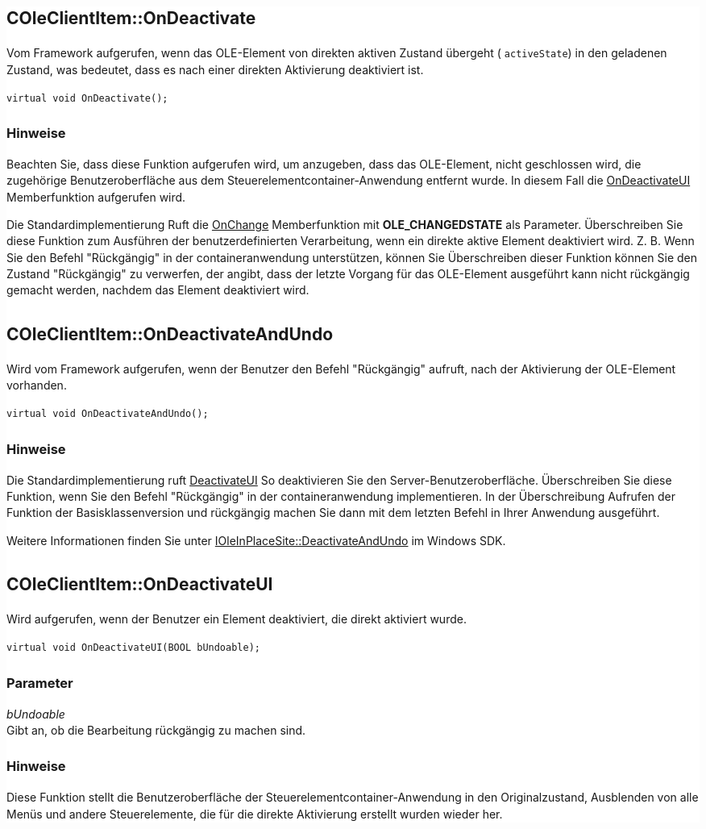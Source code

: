 ##  <a name="ondeactivate"></a>  COleClientItem::OnDeactivate  
 Vom Framework aufgerufen, wenn das OLE-Element von direkten aktiven Zustand übergeht ( `activeState`) in den geladenen Zustand, was bedeutet, dass es nach einer direkten Aktivierung deaktiviert ist.  
  
```  
virtual void OnDeactivate();
```  
  
### <a name="remarks"></a>Hinweise  
 Beachten Sie, dass diese Funktion aufgerufen wird, um anzugeben, dass das OLE-Element, nicht geschlossen wird, die zugehörige Benutzeroberfläche aus dem Steuerelementcontainer-Anwendung entfernt wurde. In diesem Fall die [OnDeactivateUI](#ondeactivateui) Memberfunktion aufgerufen wird.  
  
 Die Standardimplementierung Ruft die [OnChange](#onchange) Memberfunktion mit **OLE_CHANGEDSTATE** als Parameter. Überschreiben Sie diese Funktion zum Ausführen der benutzerdefinierten Verarbeitung, wenn ein direkte aktive Element deaktiviert wird. Z. B. Wenn Sie den Befehl "Rückgängig" in der containeranwendung unterstützen, können Sie Überschreiben dieser Funktion können Sie den Zustand "Rückgängig" zu verwerfen, der angibt, dass der letzte Vorgang für das OLE-Element ausgeführt kann nicht rückgängig gemacht werden, nachdem das Element deaktiviert wird.  
  
##  <a name="ondeactivateandundo"></a>  COleClientItem::OnDeactivateAndUndo  
 Wird vom Framework aufgerufen, wenn der Benutzer den Befehl "Rückgängig" aufruft, nach der Aktivierung der OLE-Element vorhanden.  
  
```  
virtual void OnDeactivateAndUndo();
```  
  
### <a name="remarks"></a>Hinweise  
 Die Standardimplementierung ruft [DeactivateUI](#deactivateui) So deaktivieren Sie den Server-Benutzeroberfläche. Überschreiben Sie diese Funktion, wenn Sie den Befehl "Rückgängig" in der containeranwendung implementieren. In der Überschreibung Aufrufen der Funktion der Basisklassenversion und rückgängig machen Sie dann mit dem letzten Befehl in Ihrer Anwendung ausgeführt.  
  
 Weitere Informationen finden Sie unter [IOleInPlaceSite::DeactivateAndUndo](http://msdn.microsoft.com/library/windows/desktop/ms683743) im Windows SDK.  
  
##  <a name="ondeactivateui"></a>  COleClientItem::OnDeactivateUI  
 Wird aufgerufen, wenn der Benutzer ein Element deaktiviert, die direkt aktiviert wurde.  
  
```  
virtual void OnDeactivateUI(BOOL bUndoable);
```  
  
### <a name="parameters"></a>Parameter  
 *bUndoable*  
 Gibt an, ob die Bearbeitung rückgängig zu machen sind.  
  
### <a name="remarks"></a>Hinweise  
 Diese Funktion stellt die Benutzeroberfläche der Steuerelementcontainer-Anwendung in den Originalzustand, Ausblenden von alle Menüs und andere Steuerelemente, die für die direkte Aktivierung erstellt wurden wieder her.  
  